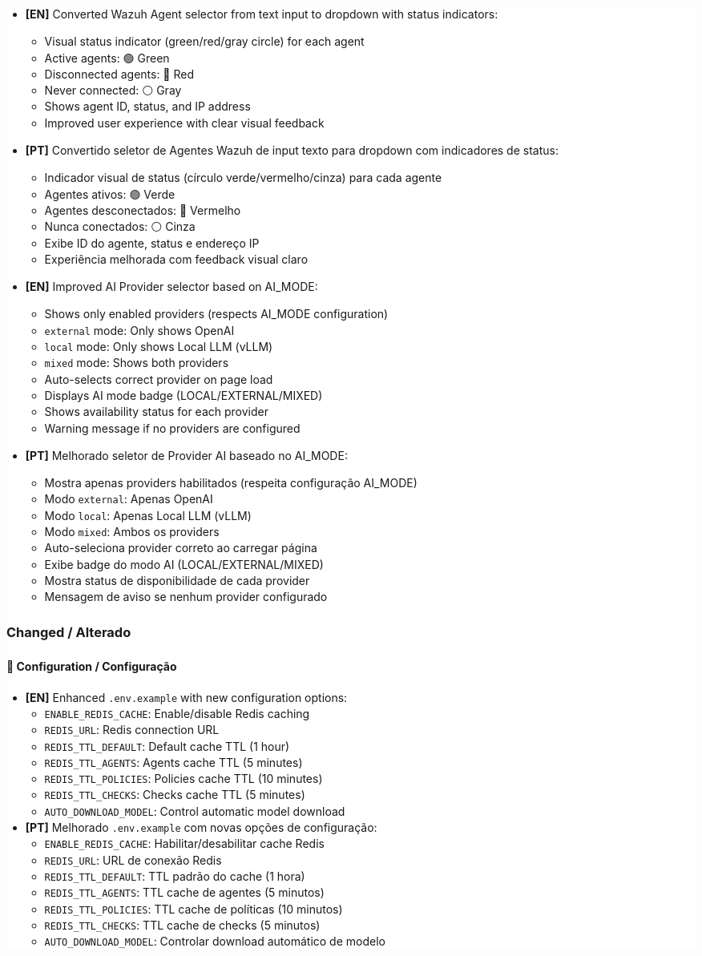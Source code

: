 - **[EN]** Converted Wazuh Agent selector from text input to dropdown with status indicators:
  - Visual status indicator (green/red/gray circle) for each agent
  - Active agents: 🟢 Green
  - Disconnected agents: 🔴 Red
  - Never connected: ⚪ Gray
  - Shows agent ID, status, and IP address
  - Improved user experience with clear visual feedback
- **[PT]** Convertido seletor de Agentes Wazuh de input texto para dropdown com indicadores de status:
  - Indicador visual de status (círculo verde/vermelho/cinza) para cada agente
  - Agentes ativos: 🟢 Verde
  - Agentes desconectados: 🔴 Vermelho
  - Nunca conectados: ⚪ Cinza
  - Exibe ID do agente, status e endereço IP
  - Experiência melhorada com feedback visual claro

- **[EN]** Improved AI Provider selector based on AI_MODE:
  - Shows only enabled providers (respects AI_MODE configuration)
  - `external` mode: Only shows OpenAI
  - `local` mode: Only shows Local LLM (vLLM)
  - `mixed` mode: Shows both providers
  - Auto-selects correct provider on page load
  - Displays AI mode badge (LOCAL/EXTERNAL/MIXED)
  - Shows availability status for each provider
  - Warning message if no providers are configured
- **[PT]** Melhorado seletor de Provider AI baseado no AI_MODE:
  - Mostra apenas providers habilitados (respeita configuração AI_MODE)
  - Modo `external`: Apenas OpenAI
  - Modo `local`: Apenas Local LLM (vLLM)
  - Modo `mixed`: Ambos os providers
  - Auto-seleciona provider correto ao carregar página
  - Exibe badge do modo AI (LOCAL/EXTERNAL/MIXED)
  - Mostra status de disponibilidade de cada provider
  - Mensagem de aviso se nenhum provider configurado

### Changed / Alterado

#### 🔧 Configuration / Configuração
- **[EN]** Enhanced `.env.example` with new configuration options:
  - `ENABLE_REDIS_CACHE`: Enable/disable Redis caching
  - `REDIS_URL`: Redis connection URL
  - `REDIS_TTL_DEFAULT`: Default cache TTL (1 hour)
  - `REDIS_TTL_AGENTS`: Agents cache TTL (5 minutes)
  - `REDIS_TTL_POLICIES`: Policies cache TTL (10 minutes)
  - `REDIS_TTL_CHECKS`: Checks cache TTL (5 minutes)
  - `AUTO_DOWNLOAD_MODEL`: Control automatic model download
- **[PT]** Melhorado `.env.example` com novas opções de configuração:
  - `ENABLE_REDIS_CACHE`: Habilitar/desabilitar cache Redis
  - `REDIS_URL`: URL de conexão Redis
  - `REDIS_TTL_DEFAULT`: TTL padrão do cache (1 hora)
  - `REDIS_TTL_AGENTS`: TTL cache de agentes (5 minutos)
  - `REDIS_TTL_POLICIES`: TTL cache de políticas (10 minutos)
  - `REDIS_TTL_CHECKS`: TTL cache de checks (5 minutos)
  - `AUTO_DOWNLOAD_MODEL`: Controlar download automático de modelo
